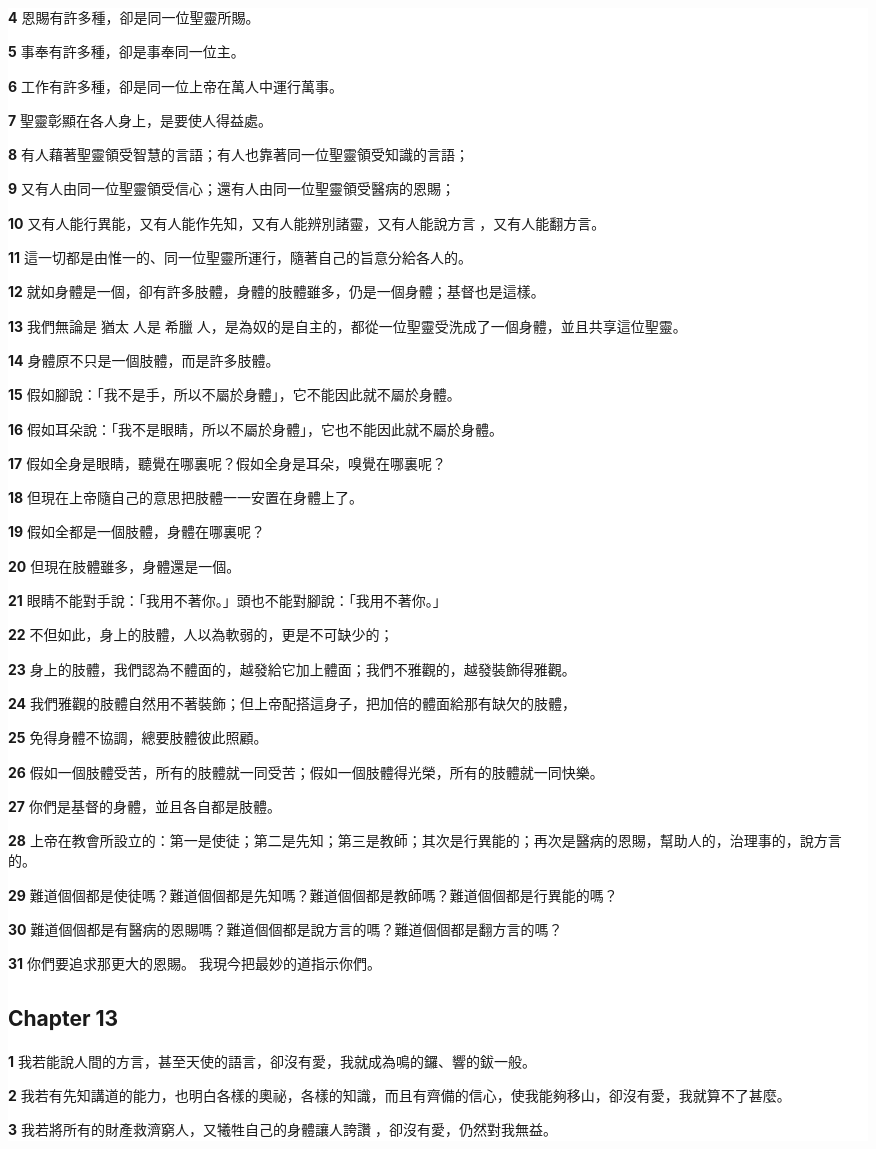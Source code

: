 **4** 恩賜有許多種，卻是同一位聖靈所賜。

**5** 事奉有許多種，卻是事奉同一位主。

**6** 工作有許多種，卻是同一位上帝在萬人中運行萬事。

**7** 聖靈彰顯在各人身上，是要使人得益處。

**8** 有人藉著聖靈領受智慧的言語；有人也靠著同一位聖靈領受知識的言語；

**9** 又有人由同一位聖靈領受信心；還有人由同一位聖靈領受醫病的恩賜；

**10** 又有人能行異能，又有人能作先知，又有人能辨別諸靈，又有人能說方言 ，又有人能翻方言。

**11** 這一切都是由惟一的、同一位聖靈所運行，隨著自己的旨意分給各人的。

**12** 就如身體是一個，卻有許多肢體，身體的肢體雖多，仍是一個身體；基督也是這樣。

**13** 我們無論是 猶太 人是 希臘 人，是為奴的是自主的，都從一位聖靈受洗成了一個身體，並且共享這位聖靈。

**14** 身體原不只是一個肢體，而是許多肢體。

**15** 假如腳說：「我不是手，所以不屬於身體」，它不能因此就不屬於身體。

**16** 假如耳朵說：「我不是眼睛，所以不屬於身體」，它也不能因此就不屬於身體。

**17** 假如全身是眼睛，聽覺在哪裏呢？假如全身是耳朵，嗅覺在哪裏呢？

**18** 但現在上帝隨自己的意思把肢體一一安置在身體上了。

**19** 假如全都是一個肢體，身體在哪裏呢？

**20** 但現在肢體雖多，身體還是一個。

**21** 眼睛不能對手說：「我用不著你。」頭也不能對腳說：「我用不著你。」

**22** 不但如此，身上的肢體，人以為軟弱的，更是不可缺少的；

**23** 身上的肢體，我們認為不體面的，越發給它加上體面；我們不雅觀的，越發裝飾得雅觀。

**24** 我們雅觀的肢體自然用不著裝飾；但上帝配搭這身子，把加倍的體面給那有缺欠的肢體，

**25** 免得身體不協調，總要肢體彼此照顧。

**26** 假如一個肢體受苦，所有的肢體就一同受苦；假如一個肢體得光榮，所有的肢體就一同快樂。

**27** 你們是基督的身體，並且各自都是肢體。

**28** 上帝在教會所設立的：第一是使徒；第二是先知；第三是教師；其次是行異能的；再次是醫病的恩賜，幫助人的，治理事的，說方言的。

**29** 難道個個都是使徒嗎？難道個個都是先知嗎？難道個個都是教師嗎？難道個個都是行異能的嗎？

**30** 難道個個都是有醫病的恩賜嗎？難道個個都是說方言的嗎？難道個個都是翻方言的嗎？

**31** 你們要追求那更大的恩賜。 我現今把最妙的道指示你們。

## Chapter 13

**1** 我若能說人間的方言，甚至天使的語言，卻沒有愛，我就成為鳴的鑼、響的鈸一般。

**2** 我若有先知講道的能力，也明白各樣的奧祕，各樣的知識，而且有齊備的信心，使我能夠移山，卻沒有愛，我就算不了甚麼。

**3** 我若將所有的財產救濟窮人，又犧牲自己的身體讓人誇讚 ，卻沒有愛，仍然對我無益。
